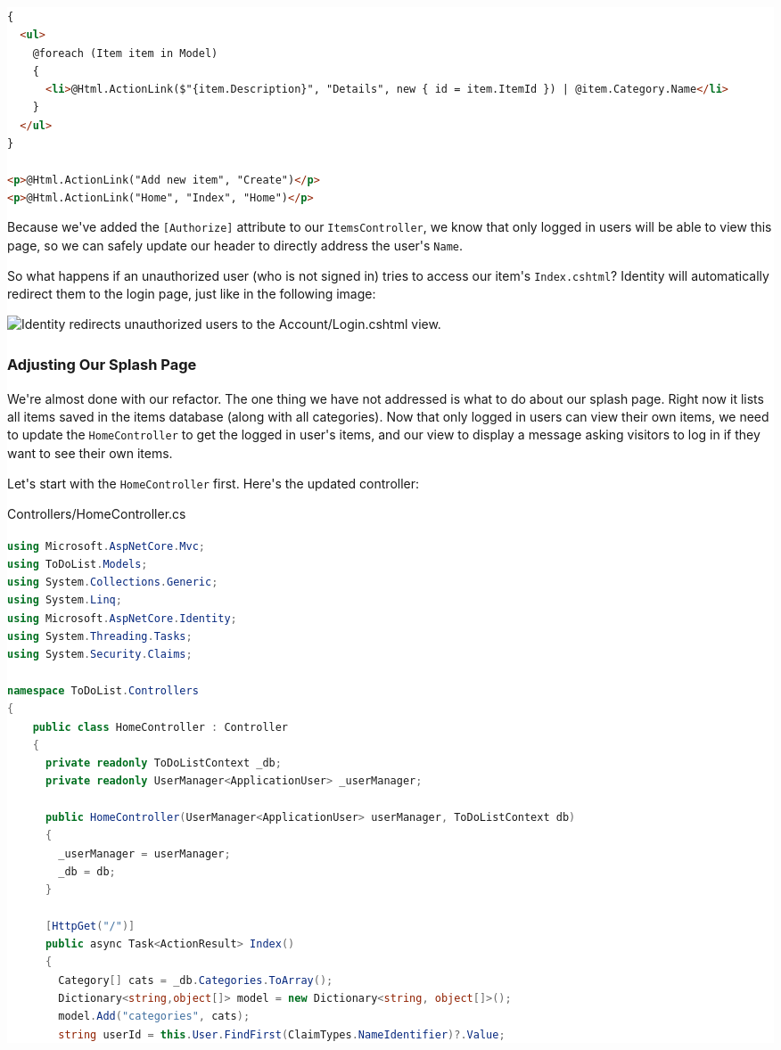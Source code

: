 ```html
{
  <ul>
    @foreach (Item item in Model)
    {
      <li>@Html.ActionLink($"{item.Description}", "Details", new { id = item.ItemId }) | @item.Category.Name</li>
    }
  </ul>
}

<p>@Html.ActionLink("Add new item", "Create")</p>
<p>@Html.ActionLink("Home", "Index", "Home")</p>
```

Because we've added the `[Authorize]` attribute to our `ItemsController`, we know that only logged in users will be able to view this page, so we can safely update our header to directly address the user's `Name`.

So what happens if an unauthorized user (who is not signed in) tries to access our item's `Index.cshtml`? Identity will automatically redirect them to the login page, just like in the following image:

![Identity redirects unauthorized users to the `Account/Login.cshtml` view.](https://learnhowtoprogram.s3.us-west-2.amazonaws.com/c%23/aspnet_authorization_redirect.png)

### Adjusting Our Splash Page

We're almost done with our refactor. The one thing we have not addressed is what to do about our splash page. Right now it lists all items saved in the items database (along with all categories). Now that only logged in users can view their own items, we need to update the `HomeController` to get the logged in user's items, and our view to display a message asking visitors to log in if they want to see their own items.

Let's start with the `HomeController` first. Here's the updated controller:

<div class="filename">Controllers/HomeController.cs</div>

```csharp
using Microsoft.AspNetCore.Mvc;
using ToDoList.Models;
using System.Collections.Generic;
using System.Linq;
using Microsoft.AspNetCore.Identity;
using System.Threading.Tasks;
using System.Security.Claims;

namespace ToDoList.Controllers
{
    public class HomeController : Controller
    {
      private readonly ToDoListContext _db;
      private readonly UserManager<ApplicationUser> _userManager;

      public HomeController(UserManager<ApplicationUser> userManager, ToDoListContext db)
      {
        _userManager = userManager;
        _db = db;
      }

      [HttpGet("/")]
      public async Task<ActionResult> Index()
      {
        Category[] cats = _db.Categories.ToArray();
        Dictionary<string,object[]> model = new Dictionary<string, object[]>();
        model.Add("categories", cats);
        string userId = this.User.FindFirst(ClaimTypes.NameIdentifier)?.Value;
```